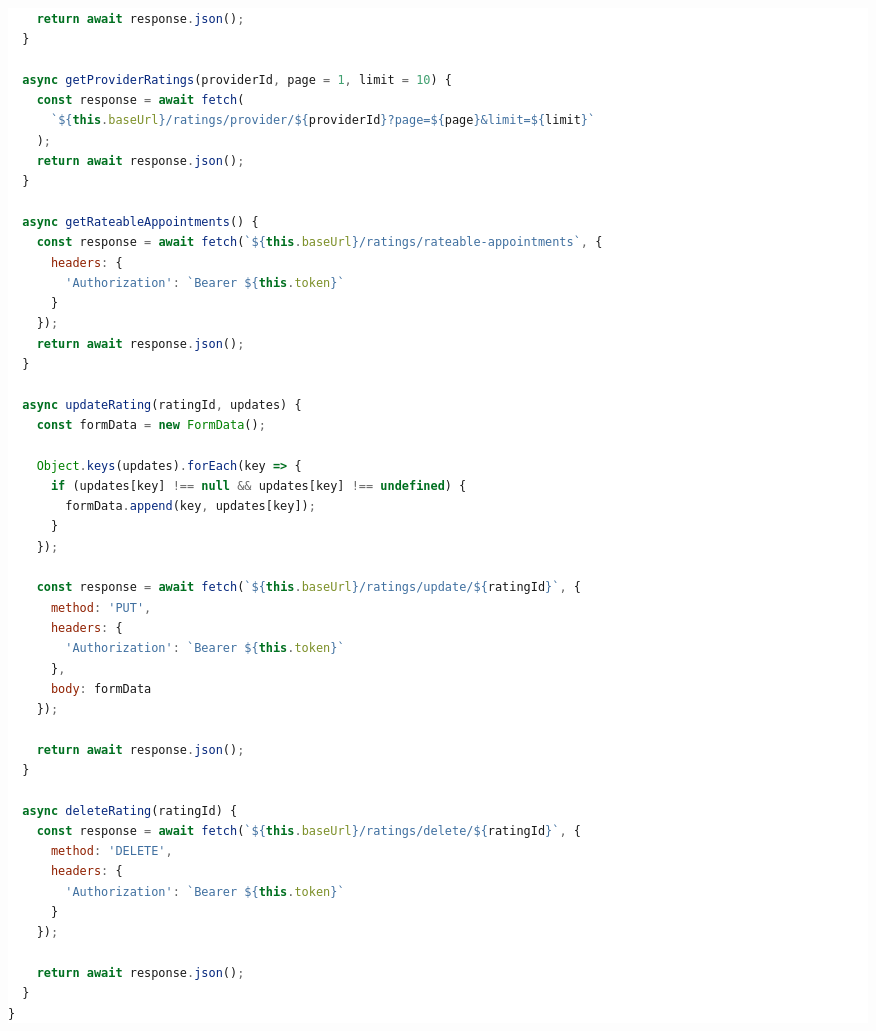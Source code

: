 ```javascript
    return await response.json();
  }

  async getProviderRatings(providerId, page = 1, limit = 10) {
    const response = await fetch(
      `${this.baseUrl}/ratings/provider/${providerId}?page=${page}&limit=${limit}`
    );
    return await response.json();
  }

  async getRateableAppointments() {
    const response = await fetch(`${this.baseUrl}/ratings/rateable-appointments`, {
      headers: {
        'Authorization': `Bearer ${this.token}`
      }
    });
    return await response.json();
  }

  async updateRating(ratingId, updates) {
    const formData = new FormData();
    
    Object.keys(updates).forEach(key => {
      if (updates[key] !== null && updates[key] !== undefined) {
        formData.append(key, updates[key]);
      }
    });

    const response = await fetch(`${this.baseUrl}/ratings/update/${ratingId}`, {
      method: 'PUT',
      headers: {
        'Authorization': `Bearer ${this.token}`
      },
      body: formData
    });

    return await response.json();
  }

  async deleteRating(ratingId) {
    const response = await fetch(`${this.baseUrl}/ratings/delete/${ratingId}`, {
      method: 'DELETE',
      headers: {
        'Authorization': `Bearer ${this.token}`
      }
    });

    return await response.json();
  }
}
```

